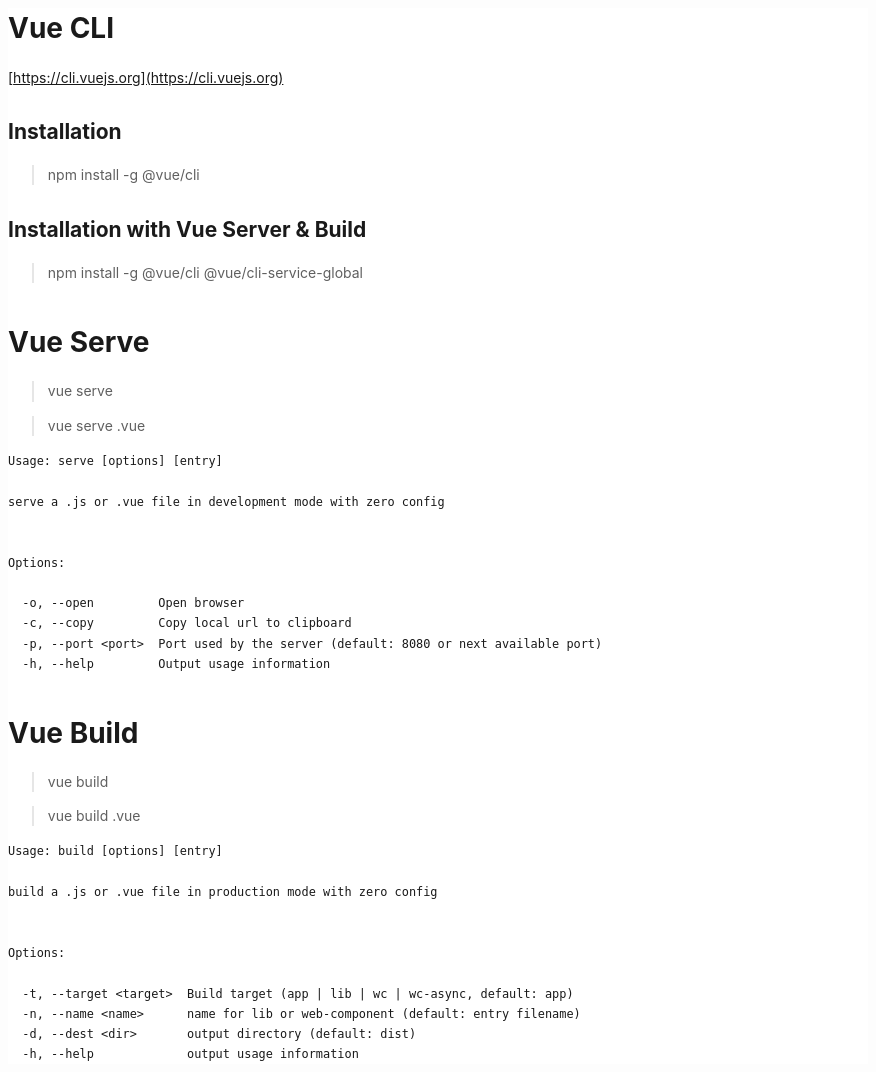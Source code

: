 # Vue CLI

[https://cli.vuejs.org](https://cli.vuejs.org)

## Installation

> npm install -g @vue/cli

## Installation with Vue Server & Build

> npm install -g @vue/cli @vue/cli-service-global

# Vue Serve

> vue serve

> vue serve <name>.vue

```
Usage: serve [options] [entry]

serve a .js or .vue file in development mode with zero config


Options:

  -o, --open         Open browser
  -c, --copy         Copy local url to clipboard
  -p, --port <port>  Port used by the server (default: 8080 or next available port)
  -h, --help         Output usage information
```

# Vue Build

> vue build

> vue build <name>.vue

```
Usage: build [options] [entry]

build a .js or .vue file in production mode with zero config


Options:

  -t, --target <target>  Build target (app | lib | wc | wc-async, default: app)
  -n, --name <name>      name for lib or web-component (default: entry filename)
  -d, --dest <dir>       output directory (default: dist)
  -h, --help             output usage information
```
